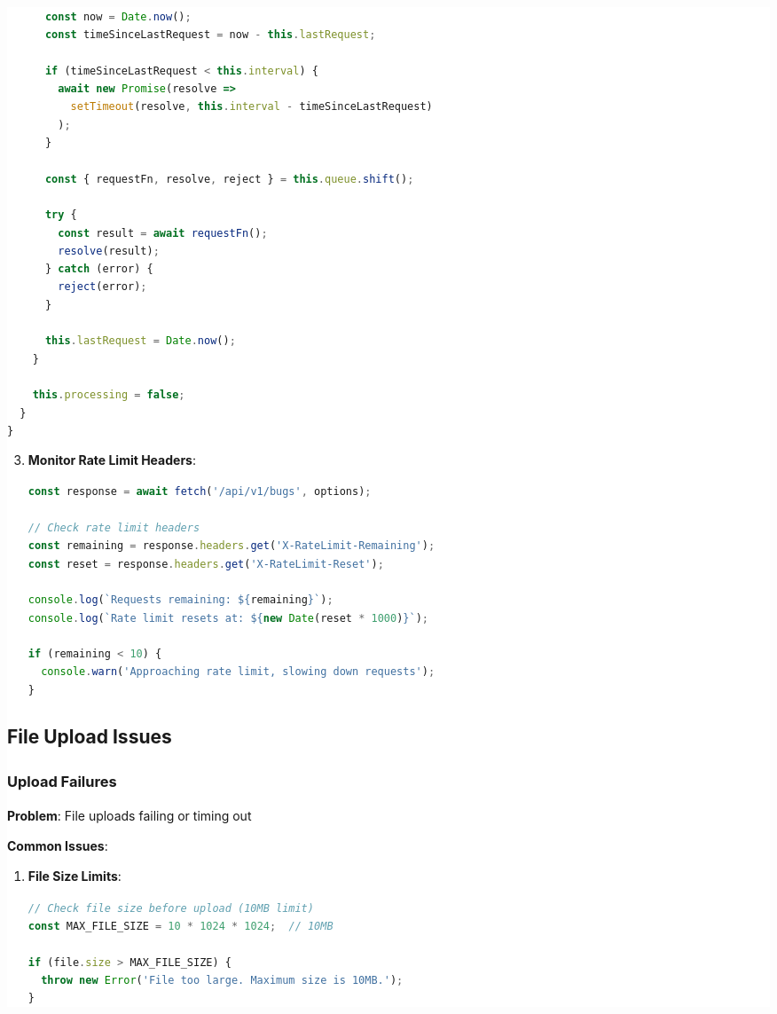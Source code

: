    ```javascript
         const now = Date.now();
         const timeSinceLastRequest = now - this.lastRequest;
         
         if (timeSinceLastRequest < this.interval) {
           await new Promise(resolve => 
             setTimeout(resolve, this.interval - timeSinceLastRequest)
           );
         }
         
         const { requestFn, resolve, reject } = this.queue.shift();
         
         try {
           const result = await requestFn();
           resolve(result);
         } catch (error) {
           reject(error);
         }
         
         this.lastRequest = Date.now();
       }
       
       this.processing = false;
     }
   }
   ```

3. **Monitor Rate Limit Headers**:
   ```javascript
   const response = await fetch('/api/v1/bugs', options);
   
   // Check rate limit headers
   const remaining = response.headers.get('X-RateLimit-Remaining');
   const reset = response.headers.get('X-RateLimit-Reset');
   
   console.log(`Requests remaining: ${remaining}`);
   console.log(`Rate limit resets at: ${new Date(reset * 1000)}`);
   
   if (remaining < 10) {
     console.warn('Approaching rate limit, slowing down requests');
   }
   ```

## File Upload Issues

### Upload Failures

**Problem**: File uploads failing or timing out

**Common Issues**:

1. **File Size Limits**:
   ```javascript
   // Check file size before upload (10MB limit)
   const MAX_FILE_SIZE = 10 * 1024 * 1024;  // 10MB
   
   if (file.size > MAX_FILE_SIZE) {
     throw new Error('File too large. Maximum size is 10MB.');
   }
   ```
